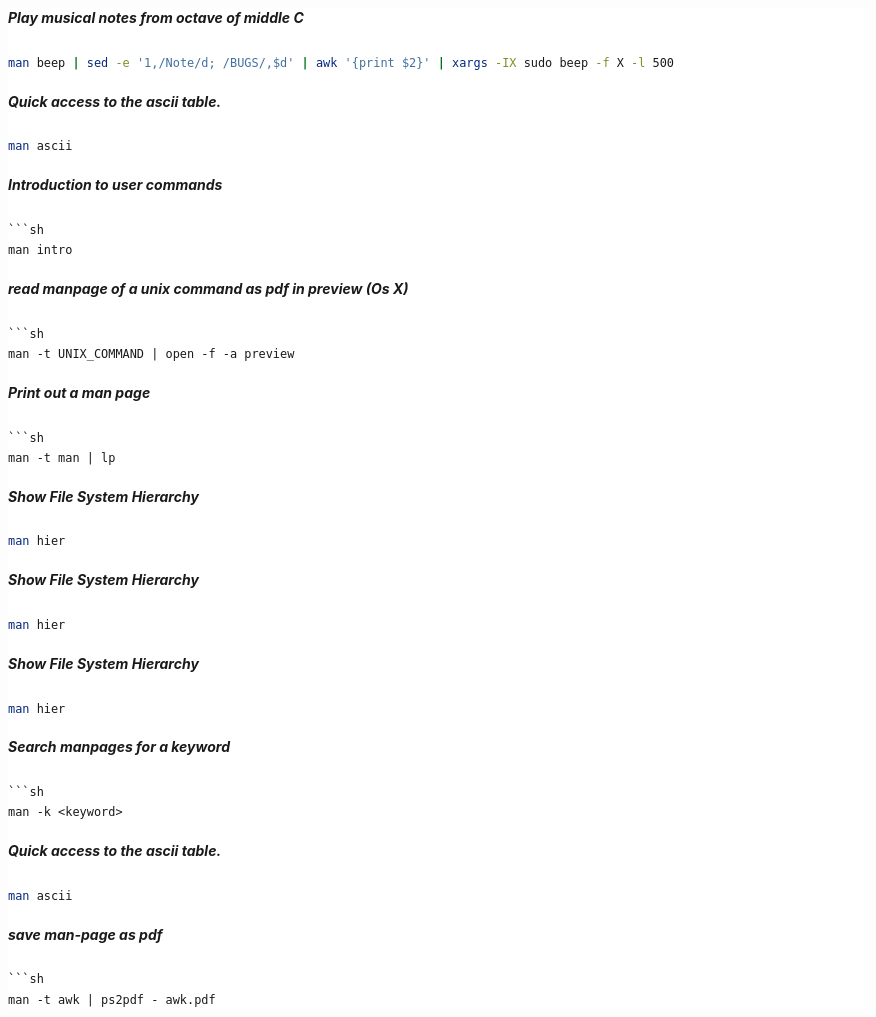 ##### Play musical notes from octave of middle C
```sh
man beep | sed -e '1,/Note/d; /BUGS/,$d' | awk '{print $2}' | xargs -IX sudo beep -f X -l 500
```

##### Quick access to the ascii table.
```sh
man ascii
```

##### Introduction to user commands
```
```sh
man intro
```

##### read manpage of a unix command as pdf in preview (Os X)
```
```sh
man -t UNIX_COMMAND | open -f -a preview
```

##### Print out a man page
```
```sh
man -t man | lp
```

##### Show File System Hierarchy
```sh
man hier
```

##### Show File System Hierarchy
```sh
man hier
```

##### Show File System Hierarchy
```sh
man hier
```

##### Search manpages for a keyword
```
```sh
man -k <keyword>
```

##### Quick access to the ascii table.
```sh
man ascii
```

##### save man-page as pdf
```
```sh
man -t awk | ps2pdf - awk.pdf
```
